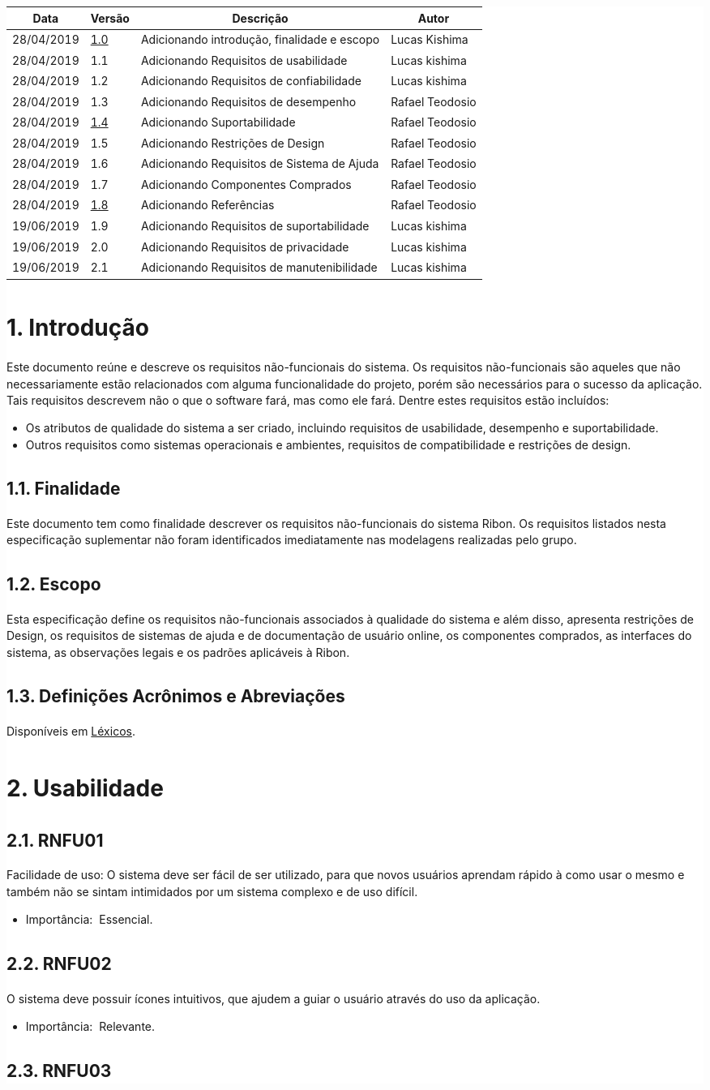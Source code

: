 | Data | Versão | Descrição | Autor |
|---|---|---|---|
| 28/04/2019 | [1.0](https://github.com/requisitos-2019-1/Ribon/wiki/Especifica%C3%A7%C3%A3o-suplementar/9b8e76cb1cd3e12619ee3d6e88d6da700fbd0c8c) | Adicionando introdução, finalidade e escopo | Lucas Kishima |
| 28/04/2019 | 1.1 |  Adicionando Requisitos de usabilidade| Lucas kishima |
| 28/04/2019 | 1.2 |  Adicionando Requisitos de confiabilidade| Lucas kishima |
| 28/04/2019 | 1.3 |  Adicionando Requisitos de desempenho| Rafael Teodosio |
| 28/04/2019 | [1.4](https://github.com/requisitos-2019-1/Ribon/wiki/Especifica%C3%A7%C3%A3o-suplementar/87741a3b4d8a7315ec29d3875f6a333fdcf86fce) |  Adicionando Suportabilidade| Rafael Teodosio |
| 28/04/2019 | 1.5 |  Adicionando Restrições de Design| Rafael Teodosio |
| 28/04/2019 | 1.6 |  Adicionando Requisitos de Sistema de Ajuda| Rafael Teodosio |
| 28/04/2019 | 1.7 |  Adicionando Componentes Comprados| Rafael Teodosio |
| 28/04/2019 | [1.8](https://github.com/requisitos-2019-1/Ribon/wiki/Especifica%C3%A7%C3%A3o-suplementar/2141711acbae54e9a6adceba990b9626ec685e35) |  Adicionando Referências| Rafael Teodosio |
| 19/06/2019 | 1.9 |  Adicionando Requisitos de suportabilidade| Lucas kishima |
| 19/06/2019 | 2.0 |  Adicionando Requisitos de privacidade | Lucas kishima |
| 19/06/2019 | 2.1 |  Adicionando Requisitos de manutenibilidade | Lucas kishima |


# 1. Introdução
Este documento reúne e descreve os requisitos não-funcionais do sistema. Os requisitos não-funcionais são aqueles que não necessariamente estão relacionados com alguma funcionalidade do projeto, porém são necessários para o sucesso da aplicação. Tais requisitos descrevem não o que o software fará, mas como ele fará.  Dentre estes requisitos estão incluídos:
- Os atributos de qualidade do sistema a ser criado, incluindo requisitos de usabilidade, desempenho e suportabilidade.
- Outros requisitos como sistemas operacionais e ambientes, requisitos de compatibilidade e restrições de design.
 
## 1.1. Finalidade
Este documento tem como finalidade descrever os requisitos não-funcionais do sistema Ribon. Os requisitos listados nesta especificação suplementar não foram identificados imediatamente nas modelagens realizadas pelo grupo. 
## 1.2. Escopo
Esta especificação define os requisitos não-funcionais associados à qualidade do sistema e além disso, apresenta restrições de Design, os requisitos de sistemas de ajuda e de documentação de usuário online, os componentes comprados, as interfaces do sistema, as observações legais e os padrões aplicáveis à Ribon.
## 1.3. Definições Acrônimos e Abreviações
Disponíveis em [Léxicos](https://github.com/requisitos-2019-1/Ribon/wiki/L%C3%A9xicos).

# 2. Usabilidade
## 2.1. RNFU01
Facilidade de uso: O sistema deve ser fácil de ser utilizado, para que novos usuários aprendam rápido à como usar o mesmo e também não se sintam intimidados por um sistema complexo e de uso difícil.
- Importância: ​ Essencial.
## 2.2. RNFU02
O sistema deve possuir ícones intuitivos, que ajudem a guiar o usuário através do uso da aplicação.
- Importância: ​ Relevante.
## 2.3. RNFU03